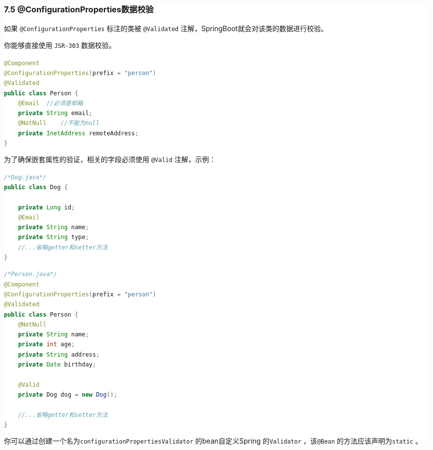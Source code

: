 ### 7.5 @ConfigurationProperties数据校验

如果 `@ConfigurationProperties` 标注的类被 `@Validated` 注解，SpringBoot就会对该类的数据进行校验。

你能够直接使用 `JSR-303` 数据校验。

```java
@Component
@ConfigurationProperties(prefix = "person")
@Validated
public class Person {
    @Email	//必须是邮箱
    private String email;
  	@NotNull	//不能为null
    private InetAddress remoteAddress;
}
```

为了确保嵌套属性的验证，相关的字段必须使用 `@Valid` 注解，示例：

```java
/*Dog.java*/
public class Dog {

    private Long id;
    @Email
    private String name;
    private String type;
  	//...省略getter和setter方法
}
```

```java
/*Person.java*/
@Component
@ConfigurationProperties(prefix = "person")
@Validated
public class Person {
    @NotNull
    private String name;
    private int age;
    private String address;
    private Date birthday;

    @Valid
    private Dog dog = new Dog();
  
  	//...省略getter和setter方法
}
```

你可以通过创建一个名为`configurationPropertiesValidator` 的bean自定义Spring 的`Validator` ，该`@Bean` 的方法应该声明为`static` 。


